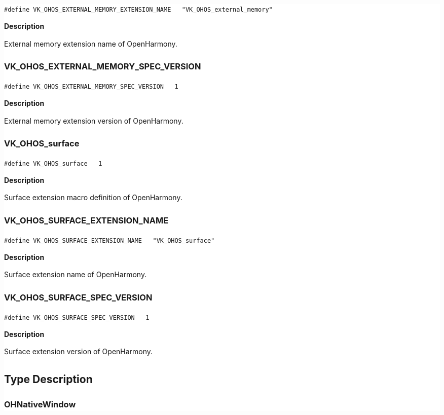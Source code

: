 ```
#define VK_OHOS_EXTERNAL_MEMORY_EXTENSION_NAME   "VK_OHOS_external_memory"
```

**Description**

External memory extension name of OpenHarmony.


### VK_OHOS_EXTERNAL_MEMORY_SPEC_VERSION


```
#define VK_OHOS_EXTERNAL_MEMORY_SPEC_VERSION   1
```

**Description**

External memory extension version of OpenHarmony.


### VK_OHOS_surface


```
#define VK_OHOS_surface   1
```

**Description**

Surface extension macro definition of OpenHarmony.


### VK_OHOS_SURFACE_EXTENSION_NAME


```
#define VK_OHOS_SURFACE_EXTENSION_NAME   "VK_OHOS_surface"
```

**Description**

Surface extension name of OpenHarmony.


### VK_OHOS_SURFACE_SPEC_VERSION


```
#define VK_OHOS_SURFACE_SPEC_VERSION   1
```

**Description**

Surface extension version of OpenHarmony.


## Type Description


### OHNativeWindow
